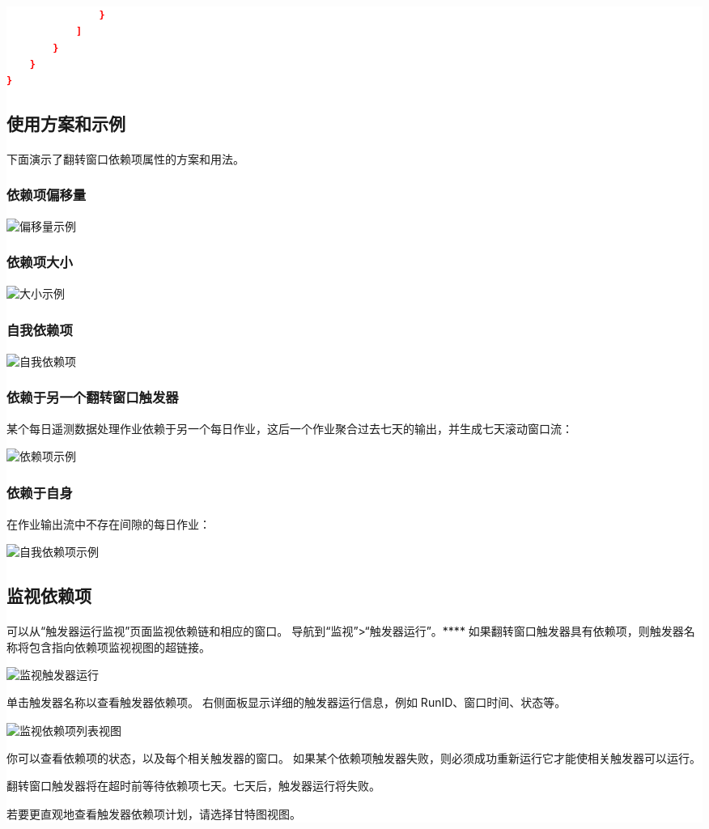 ```json
                }
            ]
        }
    }
}
```
## <a name="usage-scenarios-and-examples"></a>使用方案和示例

下面演示了翻转窗口依赖项属性的方案和用法。

### <a name="dependency-offset"></a>依赖项偏移量

![偏移量示例](media/tumbling-window-trigger-dependency/tumbling-window-dependency-02.png "偏移量示例")

### <a name="dependency-size"></a>依赖项大小

![大小示例](media/tumbling-window-trigger-dependency/tumbling-window-dependency-03.png "大小示例")

### <a name="self-dependency"></a>自我依赖项

![自我依赖项](media/tumbling-window-trigger-dependency/tumbling-window-dependency-04.png "自我依赖项")

### <a name="dependency-on-another-tumbling-window-trigger"></a>依赖于另一个翻转窗口触发器

某个每日遥测数据处理作业依赖于另一个每日作业，这后一个作业聚合过去七天的输出，并生成七天滚动窗口流：

![依赖项示例](media/tumbling-window-trigger-dependency/tumbling-window-dependency-05.png "依赖项示例")

### <a name="dependency-on-itself"></a>依赖于自身

在作业输出流中不存在间隙的每日作业：

![自我依赖项示例](media/tumbling-window-trigger-dependency/tumbling-window-dependency-06.png "自我依赖项示例")

## <a name="monitor-dependencies"></a>监视依赖项

可以从“触发器运行监视”页面监视依赖链和相应的窗口。 导航到“监视”>“触发器运行”。**** 如果翻转窗口触发器具有依赖项，则触发器名称将包含指向依赖项监视视图的超链接。  

![监视触发器运行](media/tumbling-window-trigger-dependency/tumbling-window-dependency-07.png "监视触发器运行 - 翻转窗口依赖项视图的入口")

单击触发器名称以查看触发器依赖项。 右侧面板显示详细的触发器运行信息，例如 RunID、窗口时间、状态等。

![监视依赖项列表视图](media/tumbling-window-trigger-dependency/tumbling-window-dependency-08.png "监视依赖项列表视图")

你可以查看依赖项的状态，以及每个相关触发器的窗口。 如果某个依赖项触发器失败，则必须成功重新运行它才能使相关触发器可以运行。

翻转窗口触发器将在超时前等待依赖项七天。七天后，触发器运行将失败。

若要更直观地查看触发器依赖项计划，请选择甘特图视图。
